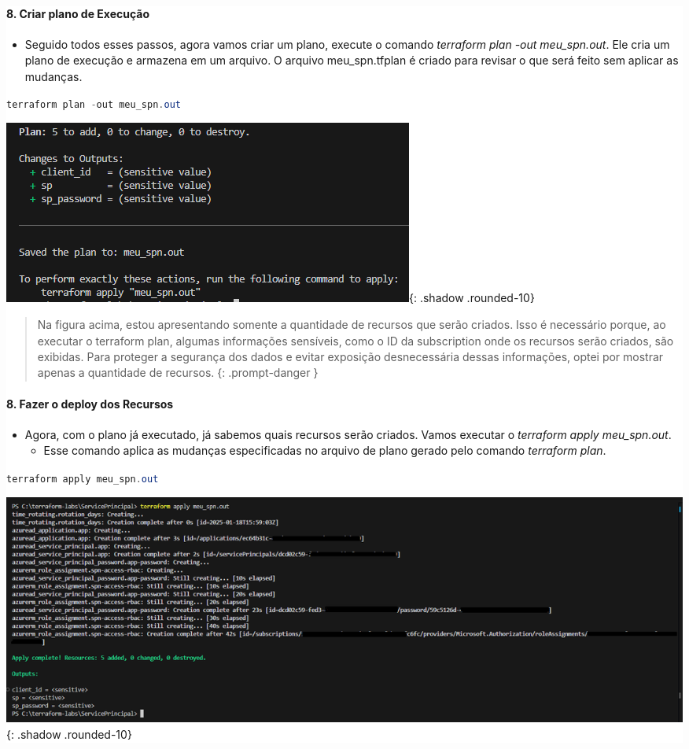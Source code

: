 #### 8. Criar plano de Execução

- Seguido todos esses passos, agora vamos criar um plano, execute o comando *terraform plan -out meu_spn.out*. Ele cria um plano de execução e armazena em um arquivo. O arquivo meu_spn.tfplan é criado para revisar o que será feito sem aplicar as mudanças.

```powershell
terraform plan -out meu_spn.out
```

![Terraform-Plan](/assets/img/Lab02-ServicePrincipal/terraform%20plan.png){: .shadow .rounded-10}

> Na figura acima, estou apresentando somente a quantidade de recursos que serão criados. Isso é necessário porque, ao executar o terraform plan, algumas informações sensíveis, como o ID da subscription onde os recursos serão criados, são exibidas. Para proteger a segurança dos dados e evitar exposição desnecessária dessas informações, optei por mostrar apenas a quantidade de recursos.
{: .prompt-danger }

#### 8. Fazer o deploy dos Recursos

- Agora, com o plano já executado, já sabemos quais recursos serão criados. Vamos executar o *terraform apply meu_spn.out*.
  - Esse comando aplica as mudanças especificadas no arquivo de plano gerado pelo comando *terraform plan*.

```powershell
terraform apply meu_spn.out
```

![Terraform-Apply](/assets/img/Lab02-ServicePrincipal/terraform%20apply.png){: .shadow .rounded-10}
